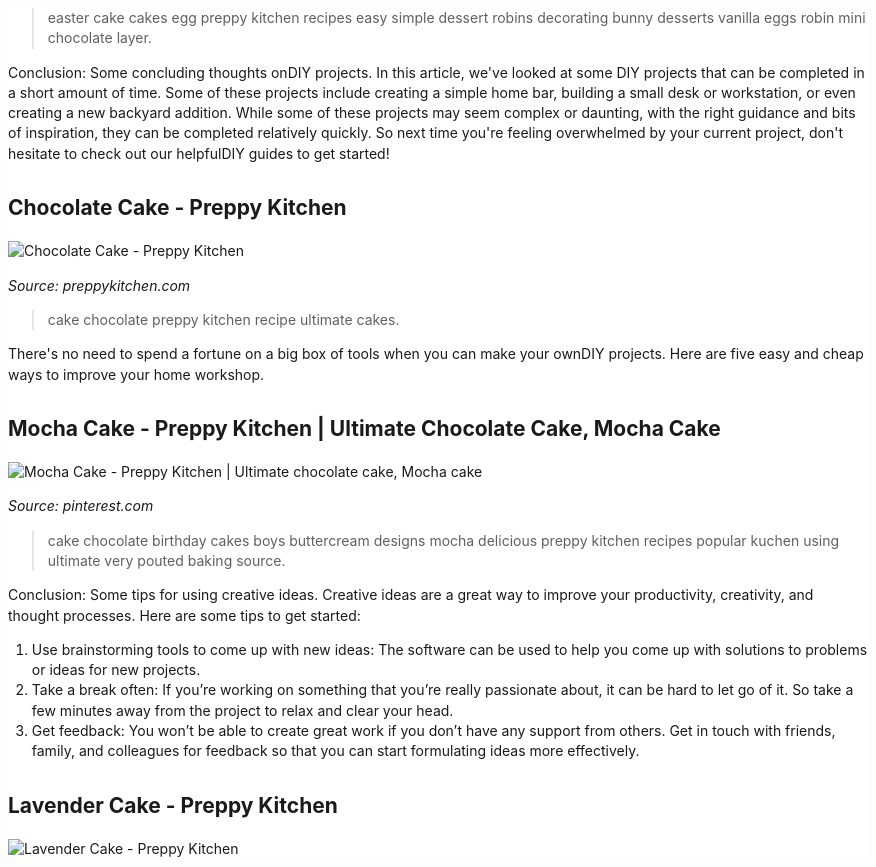 >easter cake cakes egg preppy kitchen recipes easy simple dessert robins decorating bunny desserts vanilla eggs robin mini chocolate layer. 

	

Conclusion: Some concluding thoughts onDIY projects.
In this article, we've looked at some DIY projects that can be completed in a short amount of time. Some of these projects include creating a simple home bar, building a small desk or workstation, or even creating a new backyard addition. While some of these projects may seem complex or daunting, with the right guidance and bits of inspiration, they can be completed relatively quickly. So next time you're feeling overwhelmed by your current project, don't hesitate to check out our helpfulDIY guides to get started!

    
## Chocolate Cake - Preppy Kitchen

<img loading=lazy src="https://preppykitchen.com/wp-content/uploads/2017/07/Ultimate-Chocolate-Cake-PIN.jpg" onerror="this.onerror=null;this.src='https://tse4.mm.bing.net/th?id=OIP.WMMsH87ADefnLm_kJSc5fQHaLH&amp;pid=15.1';" alt="Chocolate Cake - Preppy Kitchen">

_Source: preppykitchen.com_

>cake chocolate preppy kitchen recipe ultimate cakes. 

	

There's no need to spend a fortune on a big box of tools when you can make your ownDIY projects. Here are five easy and cheap ways to improve your home workshop.

    
## Mocha Cake - Preppy Kitchen | Ultimate Chocolate Cake, Mocha Cake

<img loading=lazy src="https://i.pinimg.com/736x/34/96/26/349626d1f937e727a8ca1293d3afb16b.jpg" onerror="this.onerror=null;this.src='https://tse2.mm.bing.net/th?id=OIP.KyMtjFw3Vlx1wNqf8CohvgHaKf&amp;pid=15.1';" alt="Mocha Cake - Preppy Kitchen | Ultimate chocolate cake, Mocha cake">

_Source: pinterest.com_

>cake chocolate birthday cakes boys buttercream designs mocha delicious preppy kitchen recipes popular kuchen using ultimate very pouted baking source. 

	

Conclusion: Some tips for using creative ideas.
Creative ideas are a great way to improve your productivity, creativity, and thought processes. Here are some tips to get started: 
1. Use brainstorming tools to come up with new ideas: The software can be used to help you come up with solutions to problems or ideas for new projects. 
2. Take a break often: If you’re working on something that you’re really passionate about, it can be hard to let go of it. So take a few minutes away from the project to relax and clear your head. 
3. Get feedback: You won’t be able to create great work if you don’t have any support from others. Get in touch with friends, family, and colleagues for feedback so that you can start formulating ideas more effectively.

    
## Lavender Cake - Preppy Kitchen

<img loading=lazy src="https://preppykitchen.com/wp-content/uploads/2018/04/tea-cake-3-1140x1611.jpg" onerror="this.onerror=null;this.src='https://tse4.mm.bing.net/th?id=OIP.V6ukA2Wm44gWpM4gPYrmrAHaKd&amp;pid=15.1';" alt="Lavender Cake - Preppy Kitchen">
